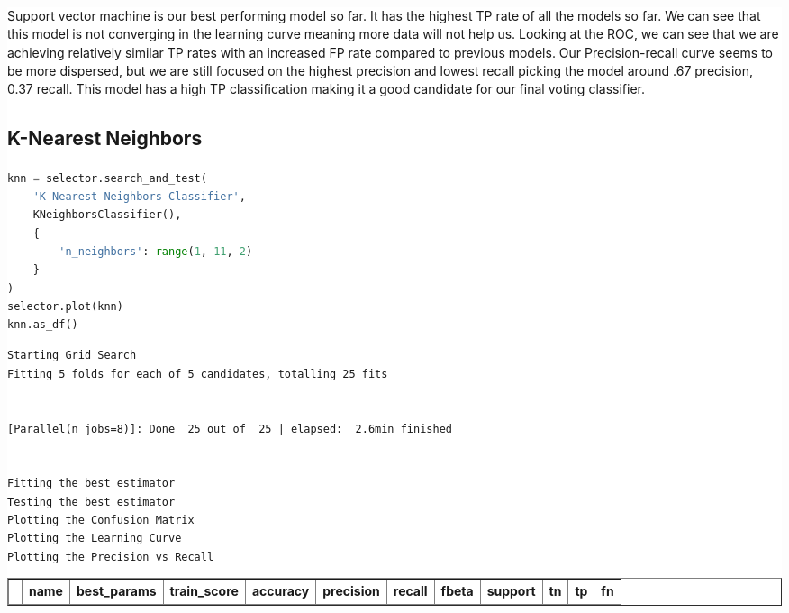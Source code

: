 
Support vector machine is our best performing model so far. It has the highest TP rate of all the models so far. We can see that this model is not converging in the learning curve meaning more data will not help us. Looking at the ROC, we can see that we are achieving relatively similar TP rates with an increased FP rate compared to previous models. Our Precision-recall curve seems to be more dispersed, but we are still focused on the highest precision and lowest recall picking the model around .67 precision, 0.37 recall. This model has a high TP classification making it a good candidate for our final voting classifier.

## K-Nearest Neighbors


```python
knn = selector.search_and_test(
    'K-Nearest Neighbors Classifier',
    KNeighborsClassifier(),
    {
        'n_neighbors': range(1, 11, 2)
    }
)
selector.plot(knn)
knn.as_df()
```

    Starting Grid Search
    Fitting 5 folds for each of 5 candidates, totalling 25 fits


    [Parallel(n_jobs=8)]: Done  25 out of  25 | elapsed:  2.6min finished


    Fitting the best estimator
    Testing the best estimator
    Plotting the Confusion Matrix
    Plotting the Learning Curve
    Plotting the Precision vs Recall





<div>
<style scoped>
    .dataframe tbody tr th:only-of-type {
        vertical-align: middle;
    }

    .dataframe tbody tr th {
        vertical-align: top;
    }

    .dataframe thead th {
        text-align: right;
    }
</style>
<table border="1" class="dataframe">
  <thead>
    <tr style="text-align: right;">
      <th></th>
      <th>name</th>
      <th>best_params</th>
      <th>train_score</th>
      <th>accuracy</th>
      <th>precision</th>
      <th>recall</th>
      <th>fbeta</th>
      <th>support</th>
      <th>tn</th>
      <th>tp</th>
      <th>fn</th>